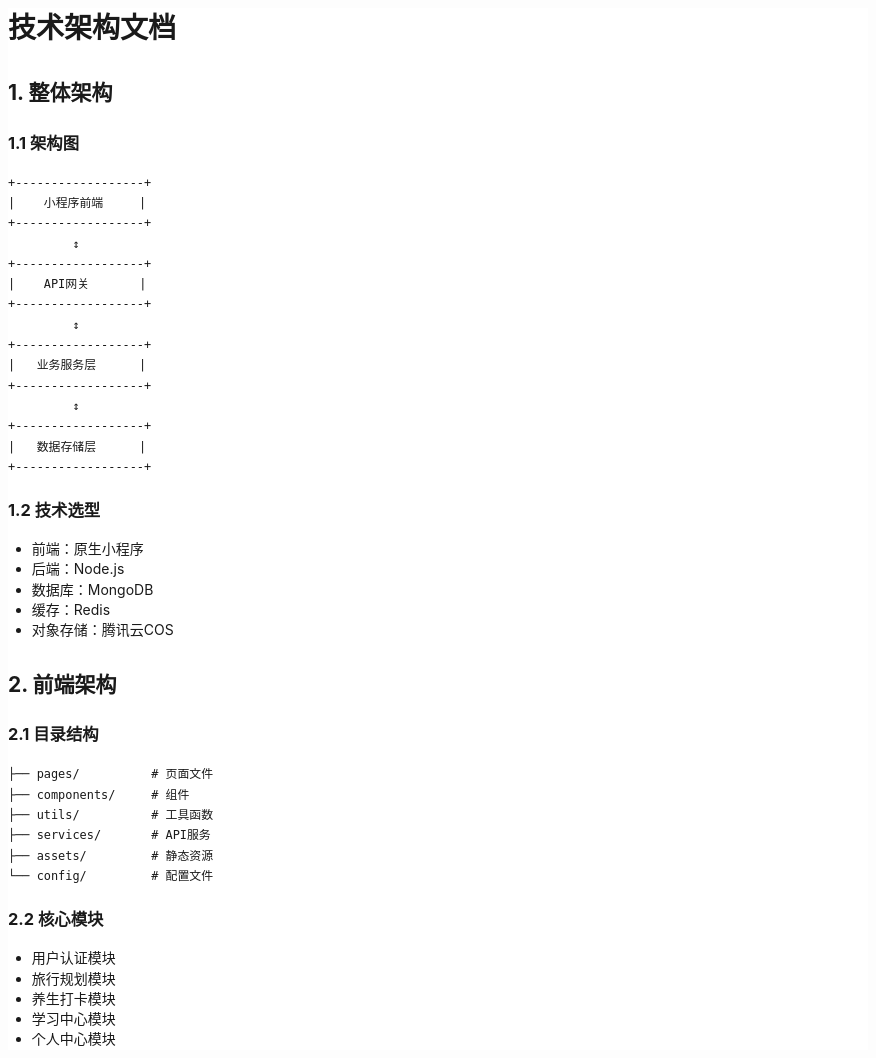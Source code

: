 # 技术架构文档

## 1. 整体架构

### 1.1 架构图
```
+------------------+
|    小程序前端     |
+------------------+
         ↕
+------------------+
|    API网关       |
+------------------+
         ↕
+------------------+
|   业务服务层      |
+------------------+
         ↕
+------------------+
|   数据存储层      |
+------------------+
```

### 1.2 技术选型
- 前端：原生小程序
- 后端：Node.js
- 数据库：MongoDB
- 缓存：Redis
- 对象存储：腾讯云COS

## 2. 前端架构

### 2.1 目录结构
```
├── pages/          # 页面文件
├── components/     # 组件
├── utils/          # 工具函数
├── services/       # API服务
├── assets/         # 静态资源
└── config/         # 配置文件
```

### 2.2 核心模块
- 用户认证模块
- 旅行规划模块
- 养生打卡模块
- 学习中心模块
- 个人中心模块
